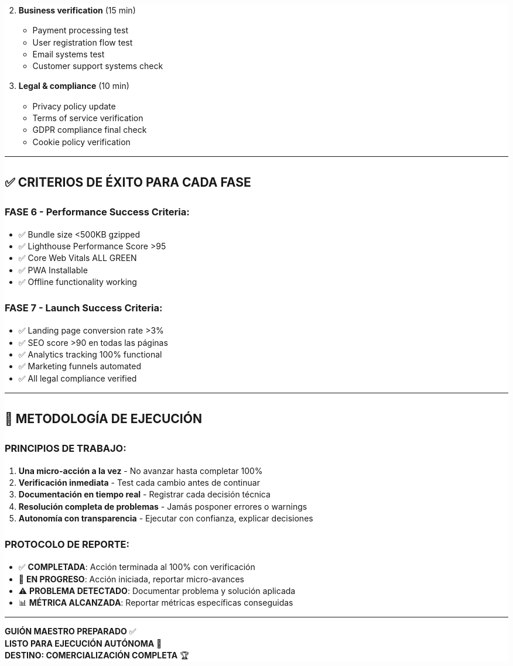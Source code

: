 2. **Business verification** (15 min)
   - Payment processing test
   - User registration flow test
   - Email systems test
   - Customer support systems check

3. **Legal & compliance** (10 min)
   - Privacy policy update
   - Terms of service verification
   - GDPR compliance final check
   - Cookie policy verification

---

## ✅ **CRITERIOS DE ÉXITO PARA CADA FASE**

### **FASE 6 - Performance Success Criteria**:
- ✅ Bundle size <500KB gzipped
- ✅ Lighthouse Performance Score >95
- ✅ Core Web Vitals ALL GREEN
- ✅ PWA Installable
- ✅ Offline functionality working

### **FASE 7 - Launch Success Criteria**:
- ✅ Landing page conversion rate >3%
- ✅ SEO score >90 en todas las páginas
- ✅ Analytics tracking 100% functional
- ✅ Marketing funnels automated
- ✅ All legal compliance verified

---

## 🎯 **METODOLOGÍA DE EJECUCIÓN**

### **PRINCIPIOS DE TRABAJO**:
1. **Una micro-acción a la vez** - No avanzar hasta completar 100%
2. **Verificación inmediata** - Test cada cambio antes de continuar
3. **Documentación en tiempo real** - Registrar cada decisión técnica
4. **Resolución completa de problemas** - Jamás posponer errores o warnings
5. **Autonomía con transparencia** - Ejecutar con confianza, explicar decisiones

### **PROTOCOLO DE REPORTE**:
- ✅ **COMPLETADA**: Acción terminada al 100% con verificación
- 🔄 **EN PROGRESO**: Acción iniciada, reportar micro-avances
- ⚠️ **PROBLEMA DETECTADO**: Documentar problema y solución aplicada
- 📊 **MÉTRICA ALCANZADA**: Reportar métricas específicas conseguidas

---

**GUIÓN MAESTRO PREPARADO** ✅  
**LISTO PARA EJECUCIÓN AUTÓNOMA** 🚀  
**DESTINO: COMERCIALIZACIÓN COMPLETA** 🏆